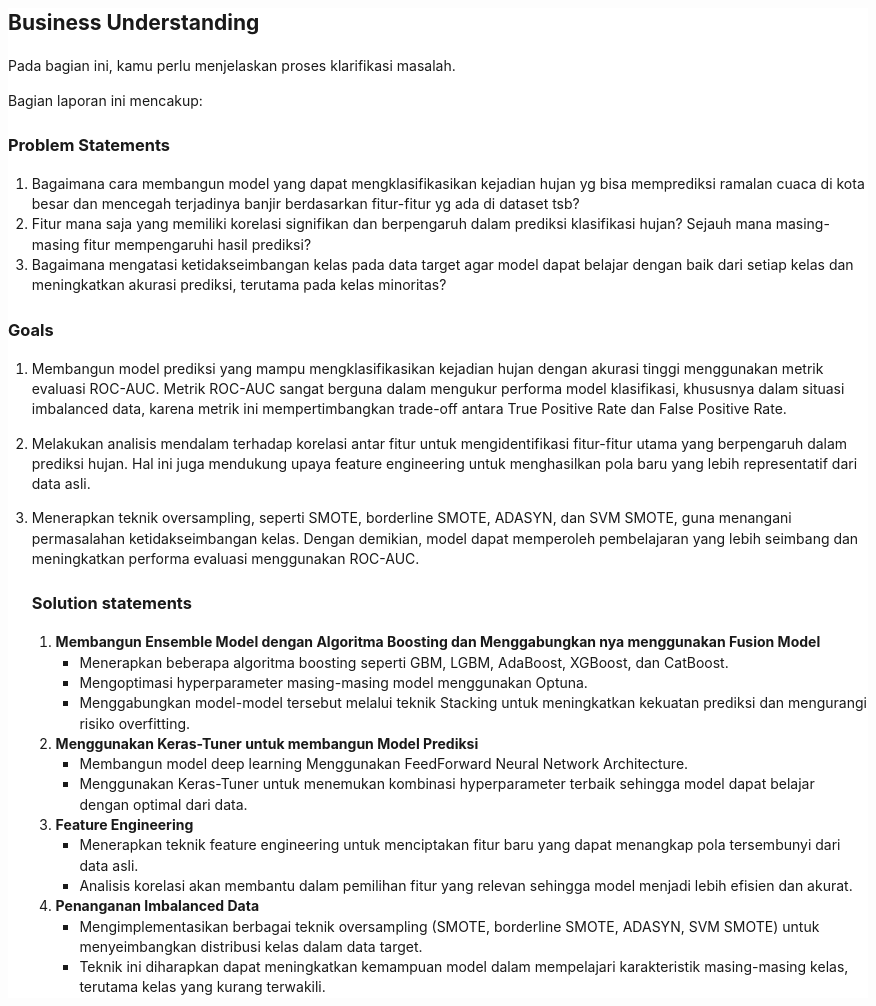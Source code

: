
## Business Understanding

Pada bagian ini, kamu perlu menjelaskan proses klarifikasi masalah.

Bagian laporan ini mencakup:

### Problem Statements

1. Bagaimana cara membangun model yang dapat mengklasifikasikan kejadian hujan yg bisa memprediksi ramalan cuaca di kota besar dan mencegah terjadinya banjir berdasarkan fitur-fitur yg ada di dataset tsb?
2. Fitur mana saja yang memiliki korelasi signifikan dan berpengaruh dalam prediksi klasifikasi hujan? Sejauh mana masing-masing fitur mempengaruhi hasil prediksi?
3. Bagaimana mengatasi ketidakseimbangan kelas pada data target agar model dapat belajar dengan baik dari setiap kelas dan meningkatkan akurasi prediksi, terutama pada kelas minoritas?

### Goals

1. Membangun model prediksi yang mampu mengklasifikasikan kejadian hujan dengan akurasi tinggi menggunakan metrik evaluasi ROC-AUC. Metrik ROC-AUC sangat berguna dalam mengukur performa model klasifikasi, khususnya dalam situasi imbalanced data, karena metrik ini mempertimbangkan trade-off antara True Positive Rate dan False Positive Rate.
2. Melakukan analisis mendalam terhadap korelasi antar fitur untuk mengidentifikasi fitur-fitur utama yang berpengaruh dalam prediksi hujan. Hal ini juga mendukung upaya feature engineering untuk menghasilkan pola baru yang lebih representatif dari data asli.
3. Menerapkan teknik oversampling, seperti SMOTE, borderline SMOTE, ADASYN, dan SVM SMOTE, guna menangani permasalahan ketidakseimbangan kelas. Dengan demikian, model dapat memperoleh pembelajaran yang lebih seimbang dan meningkatkan performa evaluasi menggunakan ROC-AUC.

    ### Solution statements
   1. **Membangun Ensemble Model dengan Algoritma Boosting dan Menggabungkan nya menggunakan Fusion Model**
      - Menerapkan beberapa algoritma boosting seperti GBM, LGBM, AdaBoost, XGBoost, dan CatBoost.
      - Mengoptimasi hyperparameter masing-masing model menggunakan Optuna.
      - Menggabungkan model-model tersebut melalui teknik Stacking untuk meningkatkan kekuatan prediksi dan mengurangi risiko overfitting.
   2. **Menggunakan Keras-Tuner untuk membangun Model Prediksi**
      - Membangun model deep learning Menggunakan FeedForward Neural Network Architecture.
      - Menggunakan Keras-Tuner untuk menemukan kombinasi hyperparameter terbaik sehingga model dapat belajar dengan optimal dari data.
   3. **Feature Engineering**
      - Menerapkan teknik feature engineering untuk menciptakan fitur baru yang dapat menangkap pola tersembunyi dari data asli.
      - Analisis korelasi akan membantu dalam pemilihan fitur yang relevan sehingga model menjadi lebih efisien dan akurat.
   4. **Penanganan Imbalanced Data**
      - Mengimplementasikan berbagai teknik oversampling (SMOTE, borderline SMOTE, ADASYN, SVM SMOTE) untuk menyeimbangkan distribusi kelas dalam data target.
      - Teknik ini diharapkan dapat meningkatkan kemampuan model dalam mempelajari karakteristik masing-masing kelas, terutama kelas yang kurang terwakili.
